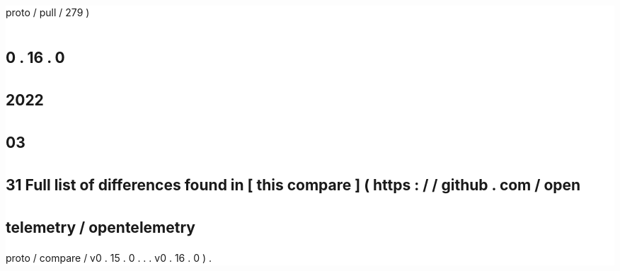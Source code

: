 proto
/
pull
/
279
)
#
#
0
.
16
.
0
-
2022
-
03
-
31
Full
list
of
differences
found
in
[
this
compare
]
(
https
:
/
/
github
.
com
/
open
-
telemetry
/
opentelemetry
-
proto
/
compare
/
v0
.
15
.
0
.
.
.
v0
.
16
.
0
)
.
#
